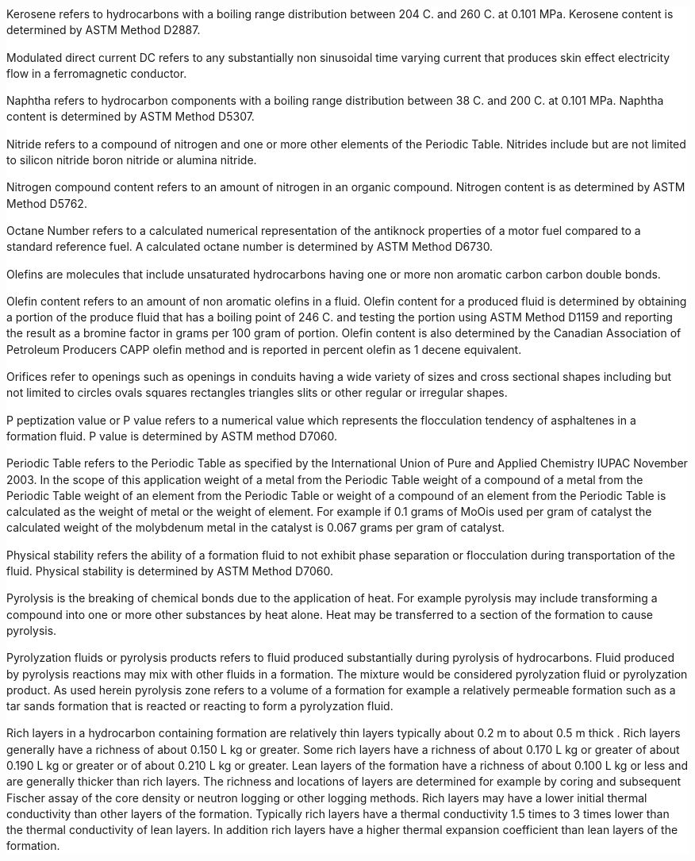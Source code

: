  Kerosene refers to hydrocarbons with a boiling range distribution between 204 C. and 260 C. at 0.101 MPa. Kerosene content is determined by ASTM Method D2887.

 Modulated direct current DC refers to any substantially non sinusoidal time varying current that produces skin effect electricity flow in a ferromagnetic conductor.

 Naphtha refers to hydrocarbon components with a boiling range distribution between 38 C. and 200 C. at 0.101 MPa. Naphtha content is determined by ASTM Method D5307.

 Nitride refers to a compound of nitrogen and one or more other elements of the Periodic Table. Nitrides include but are not limited to silicon nitride boron nitride or alumina nitride.

 Nitrogen compound content refers to an amount of nitrogen in an organic compound. Nitrogen content is as determined by ASTM Method D5762.

 Octane Number refers to a calculated numerical representation of the antiknock properties of a motor fuel compared to a standard reference fuel. A calculated octane number is determined by ASTM Method D6730.

 Olefins are molecules that include unsaturated hydrocarbons having one or more non aromatic carbon carbon double bonds.

 Olefin content refers to an amount of non aromatic olefins in a fluid. Olefin content for a produced fluid is determined by obtaining a portion of the produce fluid that has a boiling point of 246 C. and testing the portion using ASTM Method D1159 and reporting the result as a bromine factor in grams per 100 gram of portion. Olefin content is also determined by the Canadian Association of Petroleum Producers CAPP olefin method and is reported in percent olefin as 1 decene equivalent.

 Orifices refer to openings such as openings in conduits having a wide variety of sizes and cross sectional shapes including but not limited to circles ovals squares rectangles triangles slits or other regular or irregular shapes.

 P peptization value or P value refers to a numerical value which represents the flocculation tendency of asphaltenes in a formation fluid. P value is determined by ASTM method D7060.

 Periodic Table refers to the Periodic Table as specified by the International Union of Pure and Applied Chemistry IUPAC November 2003. In the scope of this application weight of a metal from the Periodic Table weight of a compound of a metal from the Periodic Table weight of an element from the Periodic Table or weight of a compound of an element from the Periodic Table is calculated as the weight of metal or the weight of element. For example if 0.1 grams of MoOis used per gram of catalyst the calculated weight of the molybdenum metal in the catalyst is 0.067 grams per gram of catalyst.

 Physical stability refers the ability of a formation fluid to not exhibit phase separation or flocculation during transportation of the fluid. Physical stability is determined by ASTM Method D7060.

 Pyrolysis is the breaking of chemical bonds due to the application of heat. For example pyrolysis may include transforming a compound into one or more other substances by heat alone. Heat may be transferred to a section of the formation to cause pyrolysis.

 Pyrolyzation fluids or pyrolysis products refers to fluid produced substantially during pyrolysis of hydrocarbons. Fluid produced by pyrolysis reactions may mix with other fluids in a formation. The mixture would be considered pyrolyzation fluid or pyrolyzation product. As used herein pyrolysis zone refers to a volume of a formation for example a relatively permeable formation such as a tar sands formation that is reacted or reacting to form a pyrolyzation fluid.

 Rich layers in a hydrocarbon containing formation are relatively thin layers typically about 0.2 m to about 0.5 m thick . Rich layers generally have a richness of about 0.150 L kg or greater. Some rich layers have a richness of about 0.170 L kg or greater of about 0.190 L kg or greater or of about 0.210 L kg or greater. Lean layers of the formation have a richness of about 0.100 L kg or less and are generally thicker than rich layers. The richness and locations of layers are determined for example by coring and subsequent Fischer assay of the core density or neutron logging or other logging methods. Rich layers may have a lower initial thermal conductivity than other layers of the formation. Typically rich layers have a thermal conductivity 1.5 times to 3 times lower than the thermal conductivity of lean layers. In addition rich layers have a higher thermal expansion coefficient than lean layers of the formation.

